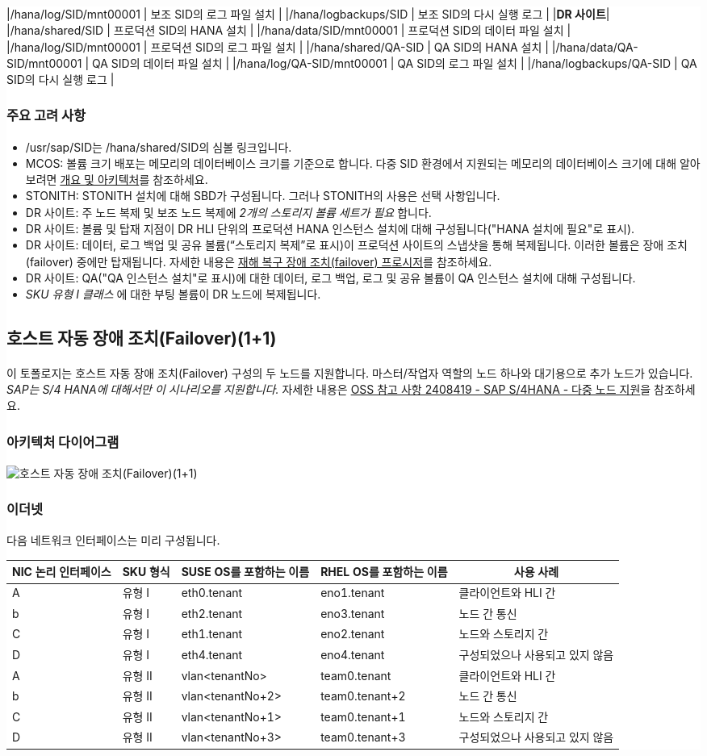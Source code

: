 |/hana/log/SID/mnt00001 | 보조 SID의 로그 파일 설치 | 
|/hana/logbackups/SID | 보조 SID의 다시 실행 로그 |
|**DR 사이트**|
|/hana/shared/SID | 프로덕션 SID의 HANA 설치 | 
|/hana/data/SID/mnt00001 | 프로덕션 SID의 데이터 파일 설치 | 
|/hana/log/SID/mnt00001 | 프로덕션 SID의 로그 파일 설치 | 
|/hana/shared/QA-SID | QA SID의 HANA 설치 | 
|/hana/data/QA-SID/mnt00001 | QA SID의 데이터 파일 설치 | 
|/hana/log/QA-SID/mnt00001 | QA SID의 로그 파일 설치 |
|/hana/logbackups/QA-SID | QA SID의 다시 실행 로그 |

### <a name="key-considerations"></a>주요 고려 사항
- /usr/sap/SID는 /hana/shared/SID의 심볼 링크입니다.
- MCOS: 볼륨 크기 배포는 메모리의 데이터베이스 크기를 기준으로 합니다. 다중 SID 환경에서 지원되는 메모리의 데이터베이스 크기에 대해 알아보려면 [개요 및 아키텍처](./hana-overview-architecture.md)를 참조하세요.
- STONITH: STONITH 설치에 대해 SBD가 구성됩니다. 그러나 STONITH의 사용은 선택 사항입니다.
- DR 사이트: 주 노드 복제 및 보조 노드 복제에 *2개의 스토리지 볼륨 세트가 필요* 합니다.
- DR 사이트: 볼륨 및 탑재 지점이 DR HLI 단위의 프로덕션 HANA 인스턴스 설치에 대해 구성됩니다("HANA 설치에 필요"로 표시). 
- DR 사이트: 데이터, 로그 백업 및 공유 볼륨(“스토리지 복제”로 표시)이 프로덕션 사이트의 스냅샷을 통해 복제됩니다. 이러한 볼륨은 장애 조치(failover) 중에만 탑재됩니다. 자세한 내용은 [재해 복구 장애 조치(failover) 프로시저](./hana-overview-high-availability-disaster-recovery.md)를 참조하세요. 
- DR 사이트: QA("QA 인스턴스 설치"로 표시)에 대한 데이터, 로그 백업, 로그 및 공유 볼륨이 QA 인스턴스 설치에 대해 구성됩니다.
- *SKU 유형 I 클래스* 에 대한 부팅 볼륨이 DR 노드에 복제됩니다.


## <a name="host-auto-failover-11"></a>호스트 자동 장애 조치(Failover)(1+1)
 
이 토폴로지는 호스트 자동 장애 조치(Failover) 구성의 두 노드를 지원합니다. 마스터/작업자 역할의 노드 하나와 대기용으로 추가 노드가 있습니다. *SAP는 S/4 HANA에 대해서만 이 시나리오를 지원합니다.* 자세한 내용은 [OSS 참고 사항 2408419 - SAP S/4HANA - 다중 노드 지원](https://launchpad.support.sap.com/#/notes/2408419)을 참조하세요.



### <a name="architecture-diagram"></a>아키텍처 다이어그램  

![호스트 자동 장애 조치(Failover)(1+1)](media/hana-supported-scenario/scaleup-with-standby.png)

### <a name="ethernet"></a>이더넷
다음 네트워크 인터페이스는 미리 구성됩니다.

| NIC 논리 인터페이스 | SKU 형식 | SUSE OS를 포함하는 이름 | RHEL OS를 포함하는 이름 | 사용 사례|
| --- | --- | --- | --- | --- |
| A | 유형 I | eth0.tenant | eno1.tenant | 클라이언트와 HLI 간 |
| b | 유형 I | eth2.tenant | eno3.tenant | 노드 간 통신 |
| C | 유형 I | eth1.tenant | eno2.tenant | 노드와 스토리지 간 |
| D | 유형 I | eth4.tenant | eno4.tenant | 구성되었으나 사용되고 있지 않음 |
| A | 유형 II | vlan\<tenantNo> | team0.tenant | 클라이언트와 HLI 간 |
| b | 유형 II | vlan\<tenantNo+2> | team0.tenant+2 | 노드 간 통신 |
| C | 유형 II | vlan\<tenantNo+1> | team0.tenant+1 | 노드와 스토리지 간 |
| D | 유형 II | vlan\<tenantNo+3> | team0.tenant+3 | 구성되었으나 사용되고 있지 않음 |
